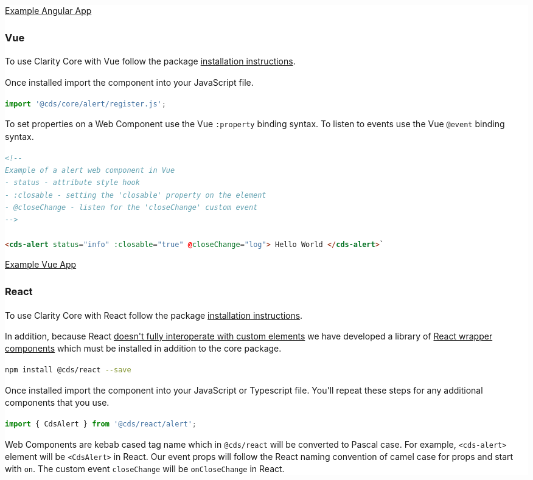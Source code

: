 <a href="https://github.com/vmware/clarity/tree/next/apps/core-angular-cli" target="_blank" rel="noopener">
  <cds-button status="primary" size="md">Example Angular App</cds-button>
</a>

### Vue

To use Clarity Core with Vue follow the package [installation instructions](#installation).

Once installed import the component into your JavaScript file.

```typescript
import '@cds/core/alert/register.js';
```

To set properties on a Web Component use the Vue <code>:property</code> binding syntax.
To listen to events use the Vue <code>@event</code> binding syntax.

```html
<!--
Example of a alert web component in Vue
- status - attribute style hook
- :closable - setting the 'closable' property on the element
- @closeChange - listen for the 'closeChange' custom event
-->

<cds-alert status="info" :closable="true" @closeChange="log"> Hello World </cds-alert>`
```

<a href="https://github.com/vmware/clarity/tree/next/apps/core-vue-cli" target="_blank" rel="noopener">
  <cds-button status="primary" size="md">Example Vue App</cds-button>
</a>

### React

To use Clarity Core with React follow the package [installation instructions](#installation).

In addition, because React [doesn't fully interoperate with custom elements](https://custom-elements-everywhere.com/)
we have developed a library of [React wrapper components](https://reactjs.org/docs/web-components.html#using-web-components-in-react) which must be installed in addition to the core package.

```bash
npm install @cds/react --save
```

Once installed import the component into your JavaScript or Typescript file. You'll repeat these steps for any additional components that you use.

```typescript
import { CdsAlert } from '@cds/react/alert';
```

Web Components are kebab cased tag name which in `@cds/react` will be converted to
Pascal case. For example, `<cds-alert>` element will be `<CdsAlert>` in React.
Our event props will follow the React naming convention of camel case for props
and start with `on`. The custom event `closeChange` will be `onCloseChange` in React.
